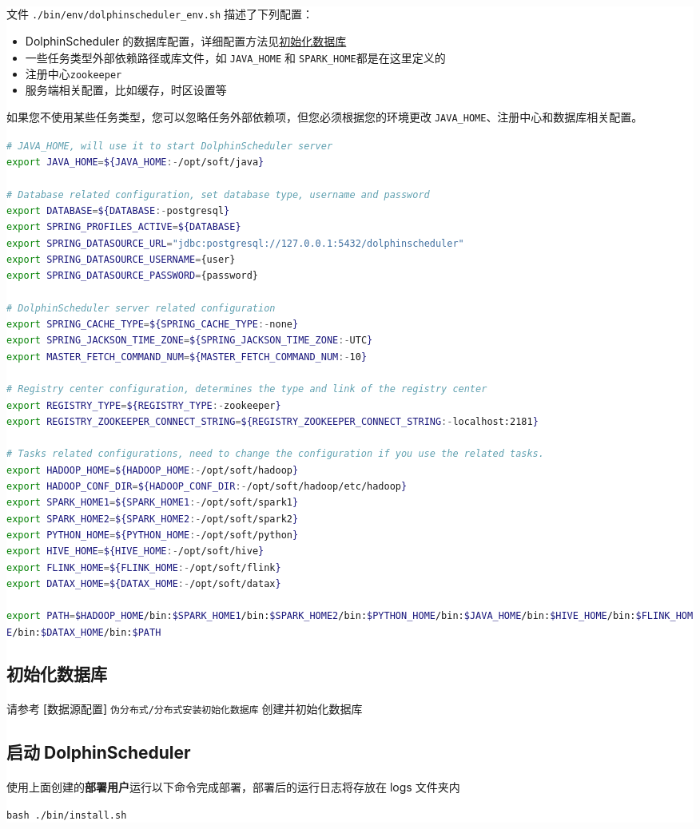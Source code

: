 文件 `./bin/env/dolphinscheduler_env.sh` 描述了下列配置：

* DolphinScheduler 的数据库配置，详细配置方法见[初始化数据库](初始化数据库)
* 一些任务类型外部依赖路径或库文件，如 `JAVA_HOME` 和 `SPARK_HOME`都是在这里定义的
* 注册中心`zookeeper`
* 服务端相关配置，比如缓存，时区设置等

如果您不使用某些任务类型，您可以忽略任务外部依赖项，但您必须根据您的环境更改 `JAVA_HOME`、注册中心和数据库相关配置。

```sh
# JAVA_HOME, will use it to start DolphinScheduler server
export JAVA_HOME=${JAVA_HOME:-/opt/soft/java}

# Database related configuration, set database type, username and password
export DATABASE=${DATABASE:-postgresql}
export SPRING_PROFILES_ACTIVE=${DATABASE}
export SPRING_DATASOURCE_URL="jdbc:postgresql://127.0.0.1:5432/dolphinscheduler"
export SPRING_DATASOURCE_USERNAME={user}
export SPRING_DATASOURCE_PASSWORD={password}

# DolphinScheduler server related configuration
export SPRING_CACHE_TYPE=${SPRING_CACHE_TYPE:-none}
export SPRING_JACKSON_TIME_ZONE=${SPRING_JACKSON_TIME_ZONE:-UTC}
export MASTER_FETCH_COMMAND_NUM=${MASTER_FETCH_COMMAND_NUM:-10}

# Registry center configuration, determines the type and link of the registry center
export REGISTRY_TYPE=${REGISTRY_TYPE:-zookeeper}
export REGISTRY_ZOOKEEPER_CONNECT_STRING=${REGISTRY_ZOOKEEPER_CONNECT_STRING:-localhost:2181}

# Tasks related configurations, need to change the configuration if you use the related tasks.
export HADOOP_HOME=${HADOOP_HOME:-/opt/soft/hadoop}
export HADOOP_CONF_DIR=${HADOOP_CONF_DIR:-/opt/soft/hadoop/etc/hadoop}
export SPARK_HOME1=${SPARK_HOME1:-/opt/soft/spark1}
export SPARK_HOME2=${SPARK_HOME2:-/opt/soft/spark2}
export PYTHON_HOME=${PYTHON_HOME:-/opt/soft/python}
export HIVE_HOME=${HIVE_HOME:-/opt/soft/hive}
export FLINK_HOME=${FLINK_HOME:-/opt/soft/flink}
export DATAX_HOME=${DATAX_HOME:-/opt/soft/datax}

export PATH=$HADOOP_HOME/bin:$SPARK_HOME1/bin:$SPARK_HOME2/bin:$PYTHON_HOME/bin:$JAVA_HOME/bin:$HIVE_HOME/bin:$FLINK_HOME/bin:$DATAX_HOME/bin:$PATH
```

## 初始化数据库

请参考 [数据源配置]  `伪分布式/分布式安装初始化数据库` 创建并初始化数据库

## 启动 DolphinScheduler

使用上面创建的**部署用户**运行以下命令完成部署，部署后的运行日志将存放在 logs 文件夹内

```shell
bash ./bin/install.sh
```


[jdk]: https://www.oracle.com/technetwork/java/javase/downloads/index.html
[zookeeper]: https://zookeeper.apache.org/releases.html
[issue]: https://github.com/apache/dolphinscheduler/issues/6597